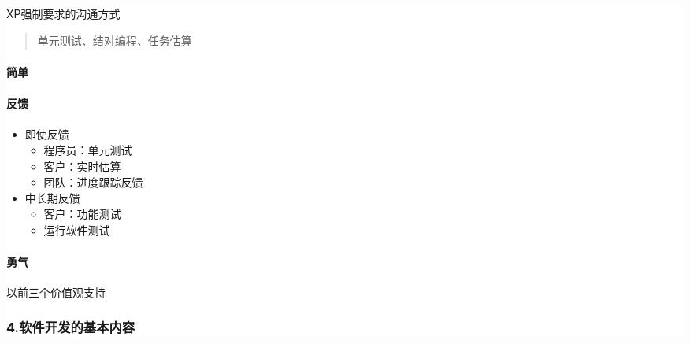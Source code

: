 XP强制要求的沟通方式

> 单元测试、结对编程、任务估算

#### 简单

#### 反馈

- 即使反馈
  - 程序员：单元测试
  - 客户：实时估算
  - 团队：进度跟踪反馈
- 中长期反馈
  - 客户：功能测试
  - 运行软件测试

#### 勇气

以前三个价值观支持

### 4.软件开发的基本内容

